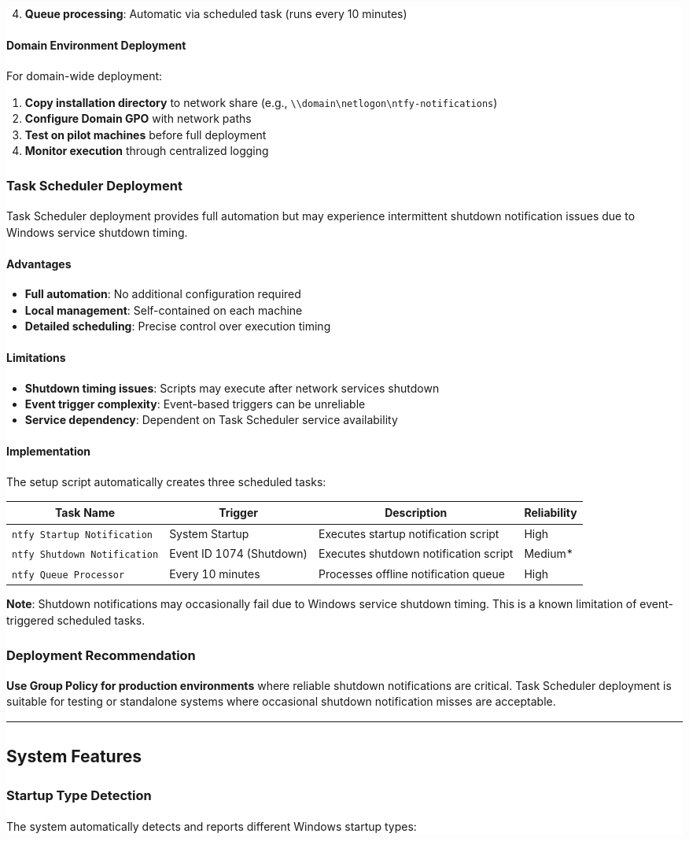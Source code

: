 4. **Queue processing**: Automatic via scheduled task (runs every 10 minutes)

#### Domain Environment Deployment

For domain-wide deployment:

1. **Copy installation directory** to network share (e.g., `\\domain\netlogon\ntfy-notifications`)
2. **Configure Domain GPO** with network paths
3. **Test on pilot machines** before full deployment
4. **Monitor execution** through centralized logging

### Task Scheduler Deployment

Task Scheduler deployment provides full automation but may experience intermittent shutdown notification issues due to Windows service shutdown timing.

#### Advantages
- **Full automation**: No additional configuration required
- **Local management**: Self-contained on each machine
- **Detailed scheduling**: Precise control over execution timing

#### Limitations
- **Shutdown timing issues**: Scripts may execute after network services shutdown
- **Event trigger complexity**: Event-based triggers can be unreliable
- **Service dependency**: Dependent on Task Scheduler service availability

#### Implementation

The setup script automatically creates three scheduled tasks:

| Task Name | Trigger | Description | Reliability |
|-----------|---------|-------------|-------------|
| `ntfy Startup Notification` | System Startup | Executes startup notification script | High |
| `ntfy Shutdown Notification` | Event ID 1074 (Shutdown) | Executes shutdown notification script | Medium* |
| `ntfy Queue Processor` | Every 10 minutes | Processes offline notification queue | High |

**Note**: Shutdown notifications may occasionally fail due to Windows service shutdown timing. This is a known limitation of event-triggered scheduled tasks.

### Deployment Recommendation

**Use Group Policy for production environments** where reliable shutdown notifications are critical. Task Scheduler deployment is suitable for testing or standalone systems where occasional shutdown notification misses are acceptable.

---

## System Features

### Startup Type Detection

The system automatically detects and reports different Windows startup types:
